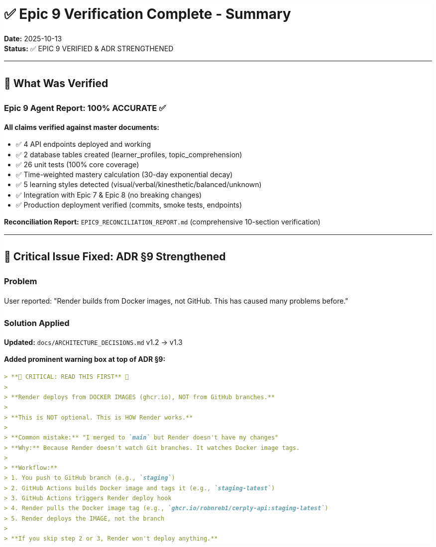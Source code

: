 # ✅ Epic 9 Verification Complete - Summary

**Date:** 2025-10-13  
**Status:** ✅ EPIC 9 VERIFIED & ADR STRENGTHENED

---

## 🎉 What Was Verified

### Epic 9 Agent Report: 100% ACCURATE ✅

**All claims verified against master documents:**
- ✅ 4 API endpoints deployed and working
- ✅ 2 database tables created (learner_profiles, topic_comprehension)
- ✅ 26 unit tests (100% core coverage)
- ✅ Time-weighted mastery calculation (30-day exponential decay)
- ✅ 5 learning styles detected (visual/verbal/kinesthetic/balanced/unknown)
- ✅ Integration with Epic 7 & Epic 8 (no breaking changes)
- ✅ Production deployment verified (commits, smoke tests, endpoints)

**Reconciliation Report:** `EPIC9_RECONCILIATION_REPORT.md` (comprehensive 10-section verification)

---

## 🚨 Critical Issue Fixed: ADR §9 Strengthened

### Problem
User reported: "Render builds from Docker images, not GitHub. This has caused many problems before."

### Solution Applied

**Updated:** `docs/ARCHITECTURE_DECISIONS.md` v1.2 → v1.3

**Added prominent warning box at top of ADR §9:**

```markdown
> **🚨 CRITICAL: READ THIS FIRST** 🚨
>
> **Render deploys from DOCKER IMAGES (ghcr.io), NOT from GitHub branches.**
>
> **This is NOT optional. This is HOW Render works.**
>
> **Common mistake:** "I merged to `main` but Render doesn't have my changes"
> **Why:** Because Render doesn't watch Git branches. It watches Docker image tags.
>
> **Workflow:**
> 1. You push to GitHub branch (e.g., `staging`)
> 2. GitHub Actions builds Docker image and tags it (e.g., `staging-latest`)
> 3. GitHub Actions triggers Render deploy hook
> 4. Render pulls the Docker image tag (e.g., `ghcr.io/robnreb1/cerply-api:staging-latest`)
> 5. Render deploys the IMAGE, not the branch
>
> **If you skip step 2 or 3, Render won't deploy anything.**
```
